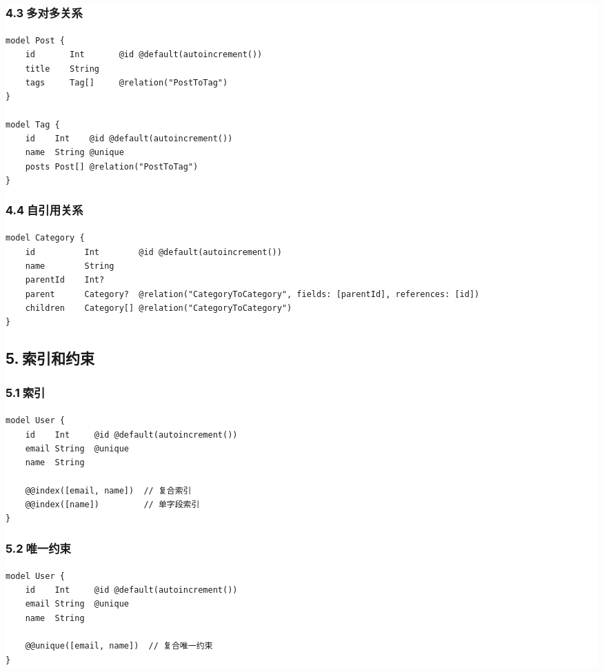 
### 4.3 多对多关系
```prisma
model Post {
    id       Int       @id @default(autoincrement())
    title    String
    tags     Tag[]     @relation("PostToTag")
}

model Tag {
    id    Int    @id @default(autoincrement())
    name  String @unique
    posts Post[] @relation("PostToTag")
}
```

### 4.4 自引用关系
```prisma
model Category {
    id          Int        @id @default(autoincrement())
    name        String
    parentId    Int?
    parent      Category?  @relation("CategoryToCategory", fields: [parentId], references: [id])
    children    Category[] @relation("CategoryToCategory")
}
```

## 5. 索引和约束

### 5.1 索引
```prisma
model User {
    id    Int     @id @default(autoincrement())
    email String  @unique
    name  String
    
    @@index([email, name])  // 复合索引
    @@index([name])         // 单字段索引
}
```

### 5.2 唯一约束
```prisma
model User {
    id    Int     @id @default(autoincrement())
    email String  @unique
    name  String
    
    @@unique([email, name])  // 复合唯一约束
}
```
